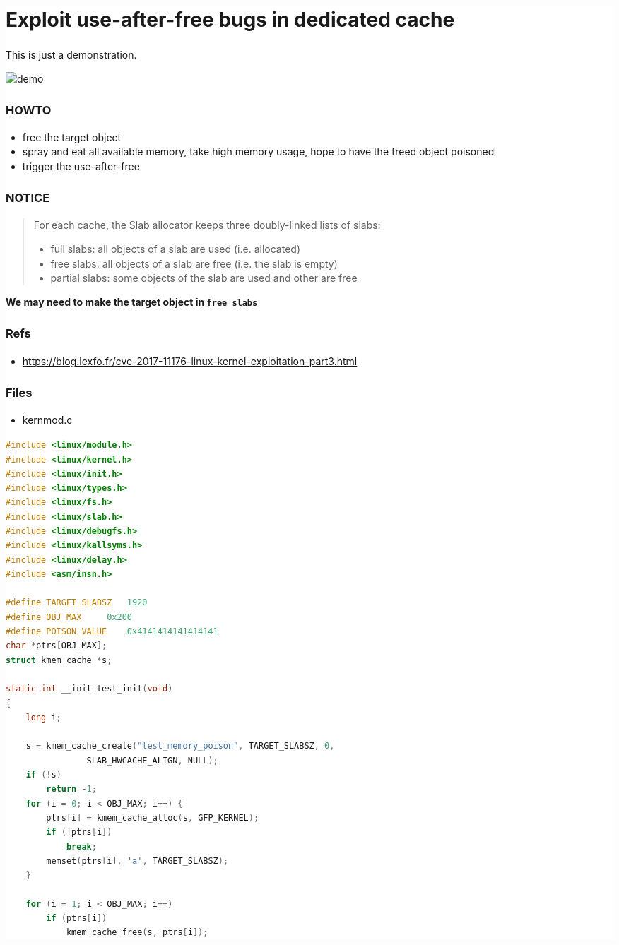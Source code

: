 # Exploit use-after-free bugs in dedicated cache
This is just a demonstration.

![demo](https://github.com/snorez/blog/blob/master/use-after-free_in_dedicated_cache.gif)

### HOWTO
+ free the target object
+ spray and eat all available memory, take high memory usage, hope to have the freed object poisoned
+ trigger the use-after-free

### NOTICE
> For each cache, the Slab allocator keeps three doubly-linked lists of slabs:
> + full slabs: all objects of a slab are used (i.e. allocated)
> + free slabs: all objects of a slab are free (i.e. the slab is empty)
> + partial slabs: some objects of the slab are used and other are free

**We may need to make the target object in `free slabs`**

### Refs
+ https://blog.lexfo.fr/cve-2017-11176-linux-kernel-exploitation-part3.html

### Files
+ kernmod.c

```c
#include <linux/module.h>
#include <linux/kernel.h>
#include <linux/init.h>
#include <linux/types.h>
#include <linux/fs.h>
#include <linux/slab.h>
#include <linux/debugfs.h>
#include <linux/kallsyms.h>
#include <linux/delay.h>
#include <asm/insn.h>

#define TARGET_SLABSZ	1920
#define	OBJ_MAX		0x200
#define POISON_VALUE	0x4141414141414141
char *ptrs[OBJ_MAX];
struct kmem_cache *s;

static int __init test_init(void)
{
	long i;

	s = kmem_cache_create("test_memory_poison", TARGET_SLABSZ, 0,
				SLAB_HWCACHE_ALIGN, NULL);
	if (!s)
		return -1;
	for (i = 0; i < OBJ_MAX; i++) {
		ptrs[i] = kmem_cache_alloc(s, GFP_KERNEL);
		if (!ptrs[i])
			break;
		memset(ptrs[i], 'a', TARGET_SLABSZ);
	}

	for (i = 1; i < OBJ_MAX; i++)
		if (ptrs[i])
			kmem_cache_free(s, ptrs[i]);

```